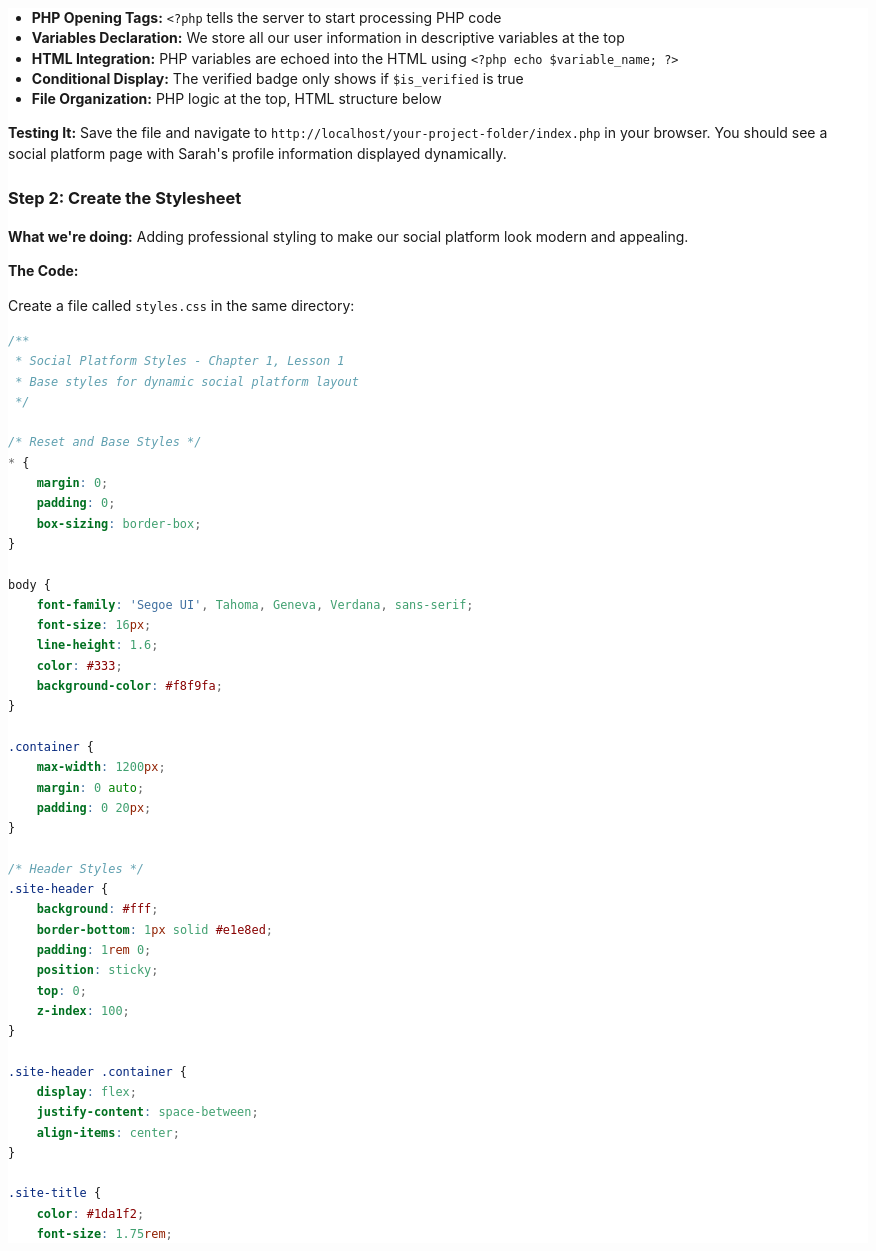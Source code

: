 - **PHP Opening Tags:** `<?php` tells the server to start processing PHP code
- **Variables Declaration:** We store all our user information in descriptive variables at the top
- **HTML Integration:** PHP variables are echoed into the HTML using `<?php echo $variable_name; ?>`
- **Conditional Display:** The verified badge only shows if `$is_verified` is true
- **File Organization:** PHP logic at the top, HTML structure below

**Testing It:** Save the file and navigate to `http://localhost/your-project-folder/index.php` in your browser. You should see a social platform page with Sarah's profile information displayed dynamically.

### Step 2: Create the Stylesheet

**What we're doing:** Adding professional styling to make our social platform look modern and appealing.

**The Code:**

Create a file called `styles.css` in the same directory:

```css
/**
 * Social Platform Styles - Chapter 1, Lesson 1
 * Base styles for dynamic social platform layout
 */

/* Reset and Base Styles */
* {
    margin: 0;
    padding: 0;
    box-sizing: border-box;
}

body {
    font-family: 'Segoe UI', Tahoma, Geneva, Verdana, sans-serif;
    font-size: 16px;
    line-height: 1.6;
    color: #333;
    background-color: #f8f9fa;
}

.container {
    max-width: 1200px;
    margin: 0 auto;
    padding: 0 20px;
}

/* Header Styles */
.site-header {
    background: #fff;
    border-bottom: 1px solid #e1e8ed;
    padding: 1rem 0;
    position: sticky;
    top: 0;
    z-index: 100;
}

.site-header .container {
    display: flex;
    justify-content: space-between;
    align-items: center;
}

.site-title {
    color: #1da1f2;
    font-size: 1.75rem;
```